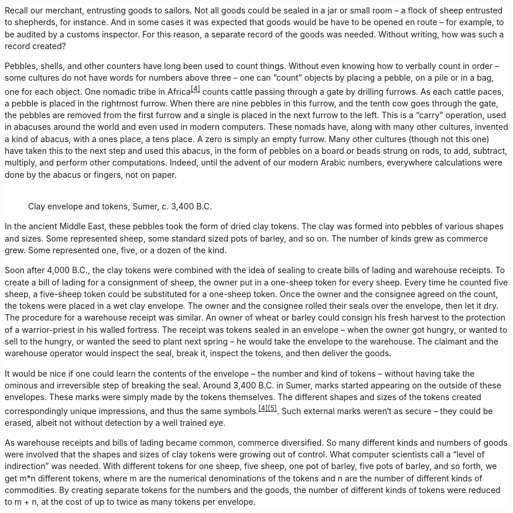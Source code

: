 Recall our merchant, entrusting goods to sailors. Not all goods could be sealed in a jar or small room – a flock of sheep entrusted to shepherds, for instance. And in some cases it was expected that goods would be have to be opened en route – for example, to be audited by a customs inspector. For this reason, a separate record of the goods was needed. Without writing, how was such a record created?

Pebbles, shells, and other counters have long been used to count things. Without even knowing how to verbally count in order – some cultures do not have words for numbers above three – one can “count” objects by placing a pebble, on a pile or in a bag, one for each object. One nomadic tribe in Africa<sup><a href="#fn4-1" id="ref4-1">[4]</a></sup> counts cattle passing through a gate by drilling furrows. As each cattle paces, a pebble is placed in the rightmost furrow. When there are nine pebbles in this furrow, and the tenth cow goes through the gate, the pebbles are removed from the first furrow and a single is placed in the next furrow to the left. This is a “carry” operation, used in abacuses around the world and even used in modern computers. These nomads have, along with many other cultures, invented a kind of abacus, with a ones place, a tens place. A zero is simply an empty furrow. Many other cultures (though not this one) have taken this to the next step and used this abacus, in the form of pebbles on a board or beads strung on rods, to add, subtract, multiply, and perform other computations. Indeed, until the advent of our modern Arabic numbers, everywhere calculations were done by the abacus or fingers, not on paper.

<figure>
  <img src="/static/img/library/the-playdough-protocols/dlottmesoclaytokens.gif" alt="" />
  <figcaption>Clay envelope and tokens, Sumer, c. 3,400 B.C.</figcaption>
</figure>

In the ancient Middle East, these pebbles took the form of dried clay tokens. The clay was formed into pebbles of various shapes and sizes. Some represented sheep, some standard sized pots of barley, and so on. The number of kinds grew as commerce grew. Some represented one, five, or a dozen of the kind.

Soon after 4,000 B.C., the clay tokens were combined with the idea of sealing to create bills of lading and warehouse receipts. To create a bill of lading for a consignment of sheep, the owner put in a one-sheep token for every sheep. Every time he counted five sheep, a five-sheep token could be substituted for a one-sheep token. Once the owner and the consignee agreed on the count, the tokens were placed in a wet clay envelope. The owner and the consignee rolled their seals over the envelope, then let it dry. The procedure for a warehouse receipt was similar. An owner of wheat or barley could consign his fresh harvest to the protection of a warrior-priest in his walled fortress. The receipt was tokens sealed in an envelope – when the owner got hungry, or wanted to sell to the hungry, or wanted the seed to plant next spring – he would take the envelope to the warehouse. The claimant and the warehouse operator would inspect the seal, break it, inspect the tokens, and then deliver the goods.

It would be nice if one could learn the contents of the envelope – the number and kind of tokens – without having take the ominous and irreversible step of breaking the seal. Around 3,400 B.C. in Sumer, marks started appearing on the outside of these envelopes. These marks were simply made by the tokens themselves. The different shapes and sizes of the tokens created correspondingly unique impressions, and thus the same symbols.<sup><a href="#fn4-2" id="ref4-2">[4]</a><a href="#fn5-1" id="ref5-1">[5]</a></sup>. Such external marks weren‘t as secure – they could be erased, albeit not without detection by a well trained eye.

As warehouse receipts and bills of lading became common, commerce diversified. So many different kinds and numbers of goods were involved that the shapes and sizes of clay tokens were growing out of control. What computer scientists call a “level of indirection” was needed. With different tokens for one sheep, five sheep, one pot of barley, five pots of barley, and so forth, we get m\*n different tokens, where m are the numerical denominations of the tokens and n are the number of different kinds of commodities. By creating separate tokens for the numbers and the goods, the number of different kinds of tokens were reduced to m + n, at the cost of up to twice as many tokens per envelope.

